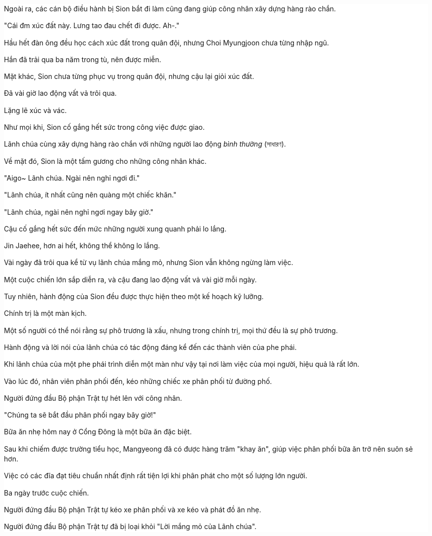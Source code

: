 Ngoài ra, các cán bộ điều hành bị Sion bắt đi làm cũng đang giúp công nhân xây dựng hàng rào chắn.

"Cái đm xúc đất này. Lưng tao đau chết đi được. Ah-."

Hầu hết đàn ông đều học cách xúc đất trong quân đội, nhưng Choi Myungjoon chưa từng nhập ngũ.

Hắn đã trải qua ba năm trong tù, nên được miễn.

Mặt khác, Sion chưa từng phục vụ trong quân đội, nhưng cậu lại giỏi xúc đất.

Đã vài giờ lao động vất vả trôi qua.

Lặng lẽ xúc và vác.

Như mọi khi, Sion cố gắng hết sức trong công việc được giao.

Lãnh chúa cùng xây dựng hàng rào chắn với những người lao động *bình thường* (সাধারণ).

Về mặt đó, Sion là một tấm gương cho những công nhân khác.

"Aigo~ Lãnh chúa. Ngài nên nghỉ ngơi đi."

"Lãnh chúa, ít nhất cũng nên quàng một chiếc khăn."

"Lãnh chúa, ngài nên nghỉ ngơi ngay bây giờ."

Cậu cố gắng hết sức đến mức những người xung quanh phải lo lắng.

Jin Jaehee, hơn ai hết, không thể không lo lắng.

Vài ngày đã trôi qua kể từ vụ lãnh chúa mắng mỏ, nhưng Sion vẫn không ngừng làm việc.

Một cuộc chiến lớn sắp diễn ra, và cậu đang lao động vất vả vài giờ mỗi ngày.

Tuy nhiên, hành động của Sion đều được thực hiện theo một kế hoạch kỹ lưỡng.

Chính trị là một màn kịch.

Một số người có thể nói rằng sự phô trương là xấu, nhưng trong chính trị, mọi thứ đều là sự phô trương.

Hành động và lời nói của lãnh chúa có tác động đáng kể đến các thành viên của phe phái.

Khi lãnh chúa của một phe phái trình diễn một màn như vậy tại nơi làm việc của mọi người, hiệu quả là rất lớn.

Vào lúc đó, nhân viên phân phối đến, kéo những chiếc xe phân phối từ đường phố.

Người đứng đầu Bộ phận Trật tự hét lên với công nhân.

"Chúng ta sẽ bắt đầu phân phối ngay bây giờ!"

Bữa ăn nhẹ hôm nay ở Cổng Đông là một bữa ăn đặc biệt.

Sau khi chiếm được trường tiểu học, Mangyeong đã có được hàng trăm "khay ăn", giúp việc phân phối bữa ăn trở nên suôn sẻ hơn.

Việc có các đĩa đạt tiêu chuẩn nhất định rất tiện lợi khi phân phát cho một số lượng lớn người.

Ba ngày trước cuộc chiến.

Người đứng đầu Bộ phận Trật tự kéo xe phân phối và xe kéo và phát đồ ăn nhẹ.

Người đứng đầu Bộ phận Trật tự đã bị loại khỏi "Lời mắng mỏ của Lãnh chúa".
